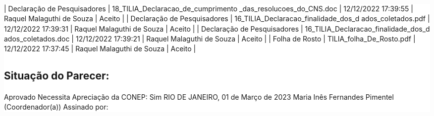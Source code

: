 | Declaração de Pesquisadores                                           | 18_TILIA_Declaracao_de_cumprimento _das_resolucoes_do_CNS.doc        | 12/12/2022 17:39:55   | Raquel Malaguthi de Souza   | Aceito   |
| Declaração de Pesquisadores                                           | 16_TILIA_Declaracao_finalidade_dos_d ados_coletados.pdf              | 12/12/2022 17:39:31   | Raquel Malaguthi de Souza   | Aceito   |
| Declaração de Pesquisadores                                           | 16_TILIA_Declaracao_finalidade_dos_d ados_coletados.doc              | 12/12/2022 17:39:21   | Raquel Malaguthi de Souza   | Aceito   |
| Folha de Rosto                                                        | TILIA_folha_De_Rosto.pdf                                             | 12/12/2022 17:37:45   | Raquel Malaguthi de Souza   | Aceito   |

## Situação do Parecer:
Aprovado
Necessita Apreciação da CONEP:
Sim
RIO DE JANEIRO, 01 de Março de 2023
Maria Inês Fernandes Pimentel
(Coordenador(a)) Assinado por:
